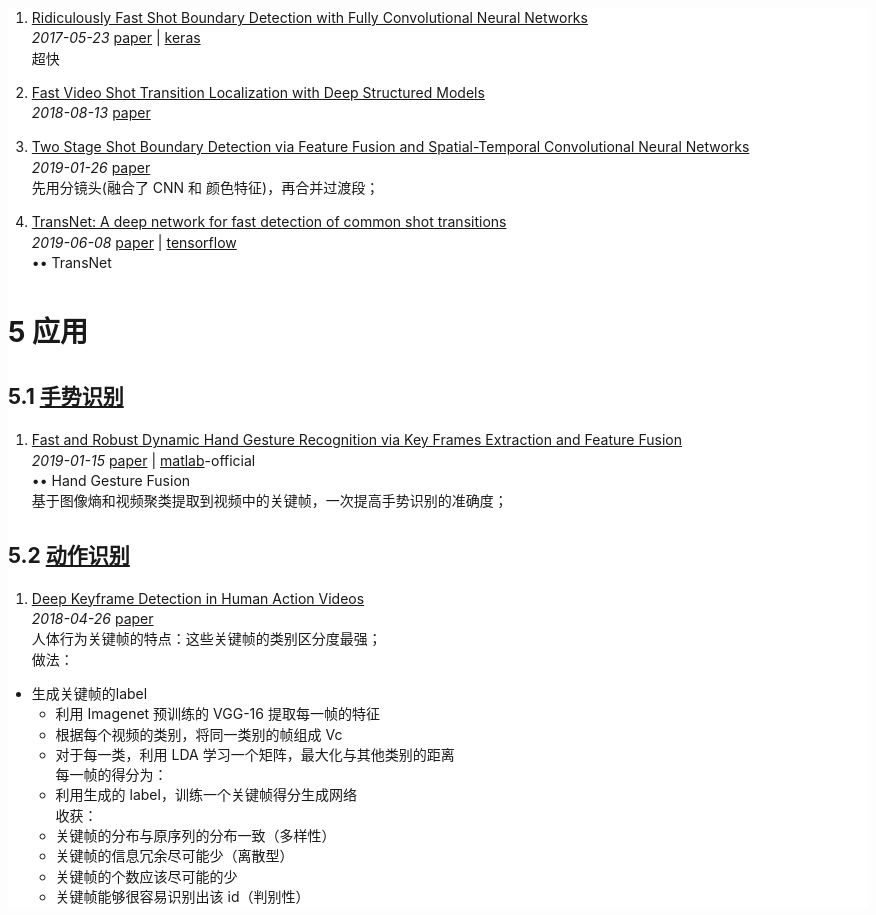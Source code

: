 1. [Ridiculously Fast Shot Boundary Detection with Fully Convolutional Neural Networks](http://cn.arxiv.org/abs/1705.08214)     
*2017-05-23* [paper](https://arxiv.org/abs/1705.08214) | [keras](https://github.com/abramjos/Scene-boundary-detection)      
超快    

1. [Fast Video Shot Transition Localization with Deep Structured Models](https://arxiv.org/abs/1808.04234)    
*2018-08-13* [paper](https://arxiv.org/abs/1808.04234)    

1. [Two Stage Shot Boundary Detection via Feature Fusion and Spatial-Temporal Convolutional Neural Networks](https://ieeexplore.ieee.org/stamp/stamp.jsp?arnumber=8734067)     
*2019-01-26* [paper](https://ieeexplore.ieee.org/stamp/stamp.jsp?arnumber=8734067)      
先用分镜头(融合了 CNN 和 颜色特征)，再合并过渡段；     



1. [TransNet: A deep network for fast detection of common shot transitions](http://cn.arxiv.org/abs/1906.03363)   
*2019-06-08* [paper](https://arxiv.org/abs/1906.03363) | [tensorflow](https://github.com/soCzech/TransNet)       
$\bullet \bullet$ TransNet    


# 5 应用
## 5.1  [手势识别](/ai/video/video_classification/2019/05/14/foundation.html#91-手势识别)

1. [Fast and Robust Dynamic Hand Gesture Recognition via Key Frames Extraction and Feature Fusion](http://cn.arxiv.org/abs/1901.04622)   
*2019-01-15* [paper](https://arxiv.org/abs/1901.04622) | [matlab](https://github.com/Ha0Tang/HandGestureRecognition)-official      
$\bullet \bullet$ Hand Gesture Fusion     
基于图像熵和视频聚类提取到视频中的关键帧，一次提高手势识别的准确度；   

## 5.2 [动作识别](/ai/video/video_classification/2019/05/14/foundation.html)

1. [Deep Keyframe Detection in Human Action Videos](http://cn.arxiv.org/abs/1804.10021)   
*2018-04-26* [paper](https://arxiv.org/abs/1804.10021)   
人体行为关键帧的特点：这些关键帧的类别区分度最强；   
做法：  
- 生成关键帧的label   
    - 利用 Imagenet 预训练的 VGG-16 提取每一帧的特征   
    - 根据每个视频的类别，将同一类别的帧组成 Vc   
    - 对于每一类，利用 LDA 学习一个矩阵，最大化与其他类别的距离    
每一帧的得分为：     
    - 利用生成的 label，训练一个关键帧得分生成网络   
收获：   
    - 关键帧的分布与原序列的分布一致（多样性）  
    - 关键帧的信息冗余尽可能少（离散型）  
    - 关键帧的个数应该尽可能的少  
    - 关键帧能够很容易识别出该 id（判别性）  
